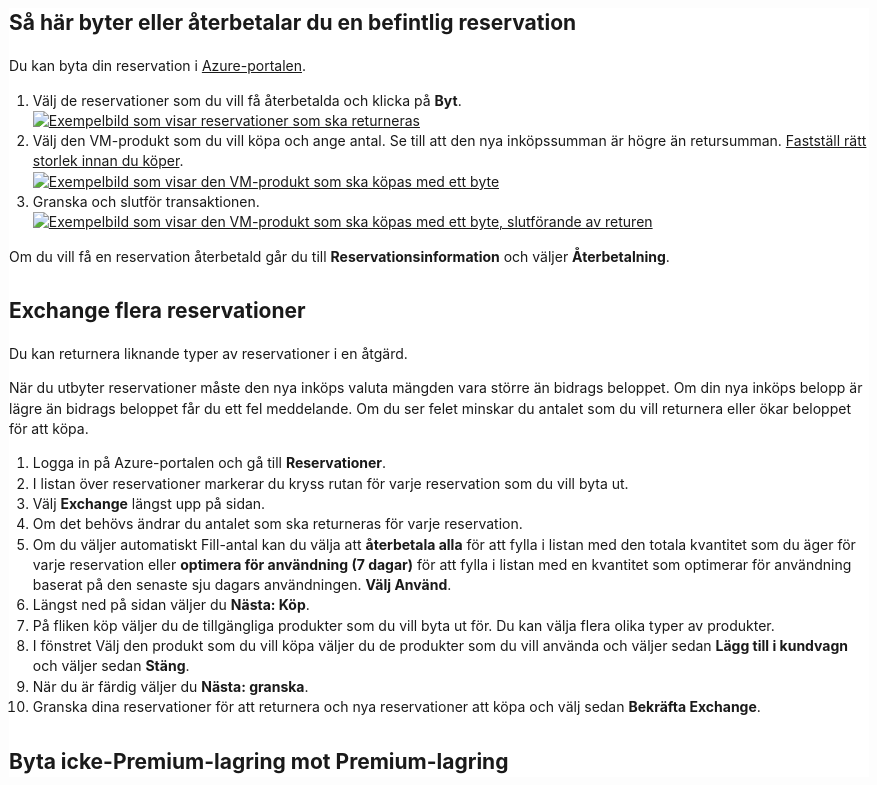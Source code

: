 ## <a name="how-to-exchange-or-refund-an-existing-reservation"></a>Så här byter eller återbetalar du en befintlig reservation

Du kan byta din reservation i [Azure-portalen](https://portal.azure.com/#blade/Microsoft_Azure_Reservations/ReservationsBrowseBlade).

1. Välj de reservationer som du vill få återbetalda och klicka på **Byt**.  
    [![Exempelbild som visar reservationer som ska returneras](./media/exchange-and-refund-azure-reservations/exchange-refund-return.png)](./media/exchange-and-refund-azure-reservations/exchange-refund-return.png#lightbox)
1. Välj den VM-produkt som du vill köpa och ange antal. Se till att den nya inköpssumman är högre än retursumman. [Fastställ rätt storlek innan du köper](../../virtual-machines/prepay-reserved-vm-instances.md#determine-the-right-vm-size-before-you-buy).  
    [![Exempelbild som visar den VM-produkt som ska köpas med ett byte](./media/exchange-and-refund-azure-reservations/exchange-refund-select-purchase.png)](./media/exchange-and-refund-azure-reservations/exchange-refund-select-purchase.png#lightbox)
1. Granska och slutför transaktionen.  
    [![Exempelbild som visar den VM-produkt som ska köpas med ett byte, slutförande av returen](./media/exchange-and-refund-azure-reservations/exchange-refund-confirm-exchange.png)](./media/exchange-and-refund-azure-reservations/exchange-refund-confirm-exchange.png#lightbox)

Om du vill få en reservation återbetald går du till **Reservationsinformation** och väljer **Återbetalning**.

## <a name="exchange-multiple-reservations"></a>Exchange flera reservationer

Du kan returnera liknande typer av reservationer i en åtgärd.

När du utbyter reservationer måste den nya inköps valuta mängden vara större än bidrags beloppet. Om din nya inköps belopp är lägre än bidrags beloppet får du ett fel meddelande. Om du ser felet minskar du antalet som du vill returnera eller ökar beloppet för att köpa.

1. Logga in på Azure-portalen och gå till **Reservationer**.
1. I listan över reservationer markerar du kryss rutan för varje reservation som du vill byta ut.
1. Välj **Exchange** längst upp på sidan.
1. Om det behövs ändrar du antalet som ska returneras för varje reservation.
1. Om du väljer automatiskt Fill-antal kan du välja att **återbetala alla** för att fylla i listan med den totala kvantitet som du äger för varje reservation eller **optimera för användning (7 dagar)** för att fylla i listan med en kvantitet som optimerar för användning baserat på den senaste sju dagars användningen. **Välj Använd**.
1. Längst ned på sidan väljer du **Nästa: Köp**.
1. På fliken köp väljer du de tillgängliga produkter som du vill byta ut för. Du kan välja flera olika typer av produkter.
1. I fönstret Välj den produkt som du vill köpa väljer du de produkter som du vill använda och väljer sedan **Lägg till i kundvagn** och väljer sedan **Stäng**.
1. När du är färdig väljer du **Nästa: granska**.
1. Granska dina reservationer för att returnera och nya reservationer att köpa och välj sedan **Bekräfta Exchange**.

## <a name="exchange-non-premium-storage-for-premium-storage"></a>Byta icke-Premium-lagring mot Premium-lagring
